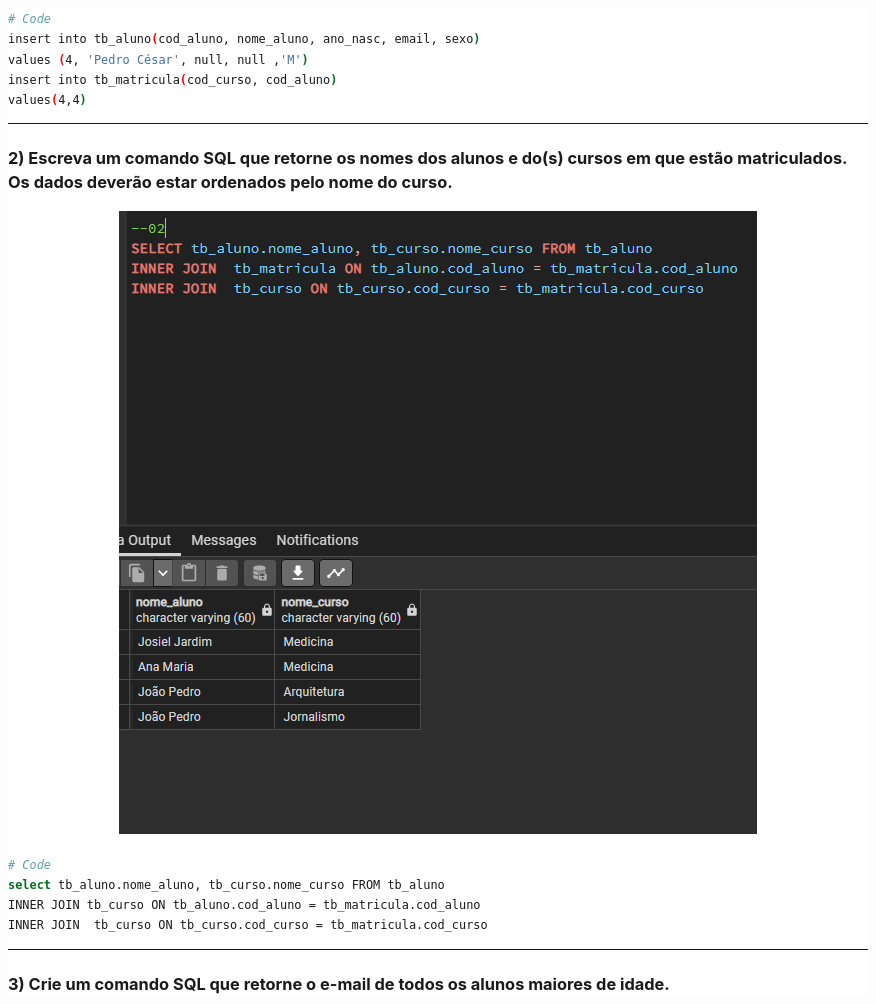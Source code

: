 ```bash 
# Code 
insert into tb_aluno(cod_aluno, nome_aluno, ano_nasc, email, sexo)
values (4, 'Pedro César', null, null ,'M')
insert into tb_matricula(cod_curso, cod_aluno)
values(4,4)
```
- - -
### 2) Escreva um comando SQL que retorne os nomes dos alunos e do(s) cursos em que estão matriculados. Os dados deverão estar ordenados pelo nome do curso.

<div align="center">
  <img src="./assets/assets/Q2.png">
</div>

```bash 
# Code
select tb_aluno.nome_aluno, tb_curso.nome_curso FROM tb_aluno
INNER JOIN tb_curso ON tb_aluno.cod_aluno = tb_matricula.cod_aluno
INNER JOIN  tb_curso ON tb_curso.cod_curso = tb_matricula.cod_curso
```
- - -
### 3) Crie um comando SQL que retorne o e-mail de todos os alunos maiores de idade.
